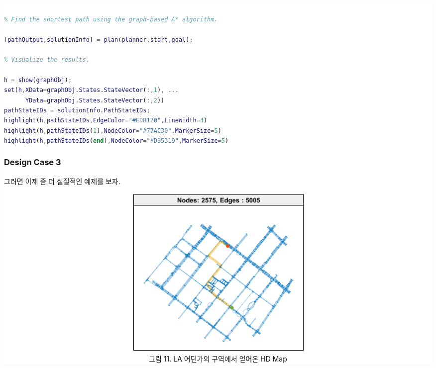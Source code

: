 ```matlab

% Find the shortest path using the graph-based A* algorithm.

[pathOutput,solutionInfo] = plan(planner,start,goal);

% Visualize the results.

h = show(graphObj);
set(h,XData=graphObj.States.StateVector(:,1), ...
      YData=graphObj.States.StateVector(:,2))
pathStateIDs = solutionInfo.PathStateIDs;
highlight(h,pathStateIDs,EdgeColor="#EDB120",LineWidth=4)
highlight(h,pathStateIDs(1),NodeColor="#77AC30",MarkerSize=5)
highlight(h,pathStateIDs(end),NodeColor="#D95319",MarkerSize=5)
```

### Design Case 3

그러면 이제 좀 더 실질적인 예제를 보자. 

<center>
<img width = "40%" src="../../images/path_planning/4. Route Planning/pic11.png"/>
<br> 그림 11. LA 어딘가의 구역에서 얻어온 HD Map
</center>
